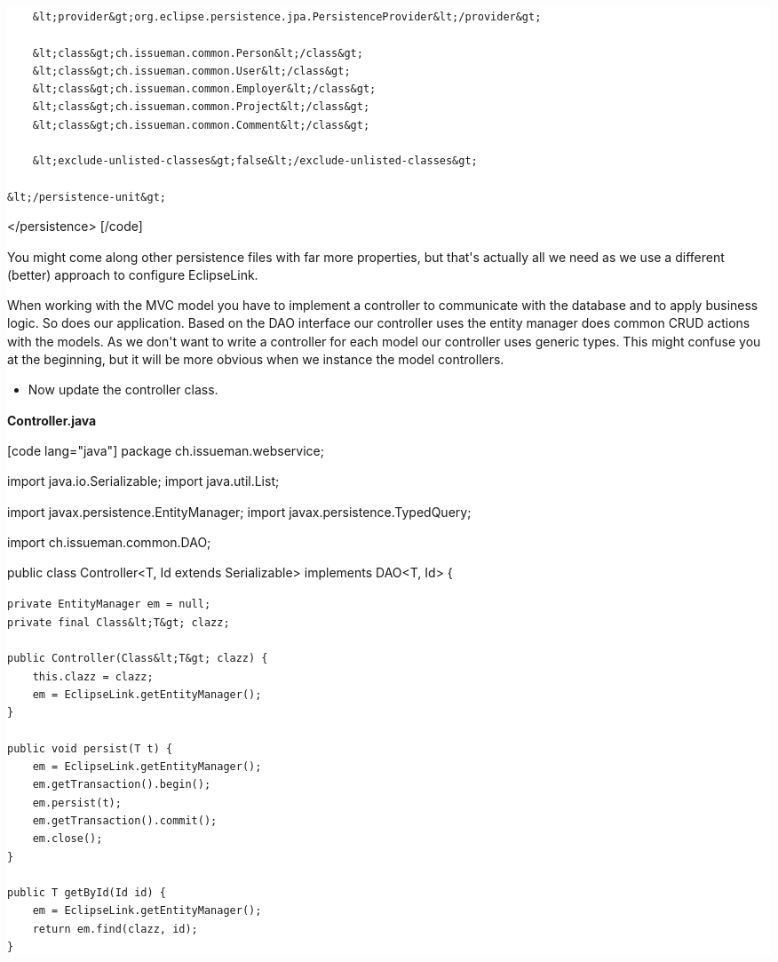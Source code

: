 		&lt;provider&gt;org.eclipse.persistence.jpa.PersistenceProvider&lt;/provider&gt;

        &lt;class&gt;ch.issueman.common.Person&lt;/class&gt;
        &lt;class&gt;ch.issueman.common.User&lt;/class&gt;
        &lt;class&gt;ch.issueman.common.Employer&lt;/class&gt;
        &lt;class&gt;ch.issueman.common.Project&lt;/class&gt;
        &lt;class&gt;ch.issueman.common.Comment&lt;/class&gt;
        
		&lt;exclude-unlisted-classes&gt;false&lt;/exclude-unlisted-classes&gt;
				
	&lt;/persistence-unit&gt;
	
&lt;/persistence&gt;
[/code]

You might come along other persistence files with far more properties, but that's actually all we need as we use a different (better) approach to configure EclipseLink.

When working with the MVC model you have to implement a controller to communicate with the database and to apply business logic. So does our application. Based on the DAO interface our controller uses the entity manager does common CRUD actions with the models. As we don't want to write a controller for each model our controller uses generic types. This might confuse you at the beginning, but it will be more obvious when we instance the model controllers.

* Now update the controller class.

**Controller.java**

[code lang="java"]
package ch.issueman.webservice;

import java.io.Serializable;
import java.util.List;

import javax.persistence.EntityManager;
import javax.persistence.TypedQuery;

import ch.issueman.common.DAO;

public class Controller&lt;T, Id extends Serializable&gt; implements DAO&lt;T, Id&gt; {

	private EntityManager em = null;
	private final Class&lt;T&gt; clazz;

	public Controller(Class&lt;T&gt; clazz) {
		this.clazz = clazz;
		em = EclipseLink.getEntityManager();
	}

	public void persist(T t) {
		em = EclipseLink.getEntityManager();
		em.getTransaction().begin();
		em.persist(t);
		em.getTransaction().commit();
		em.close();
	}

	public T getById(Id id) {
		em = EclipseLink.getEntityManager();
		return em.find(clazz, id);
	}

